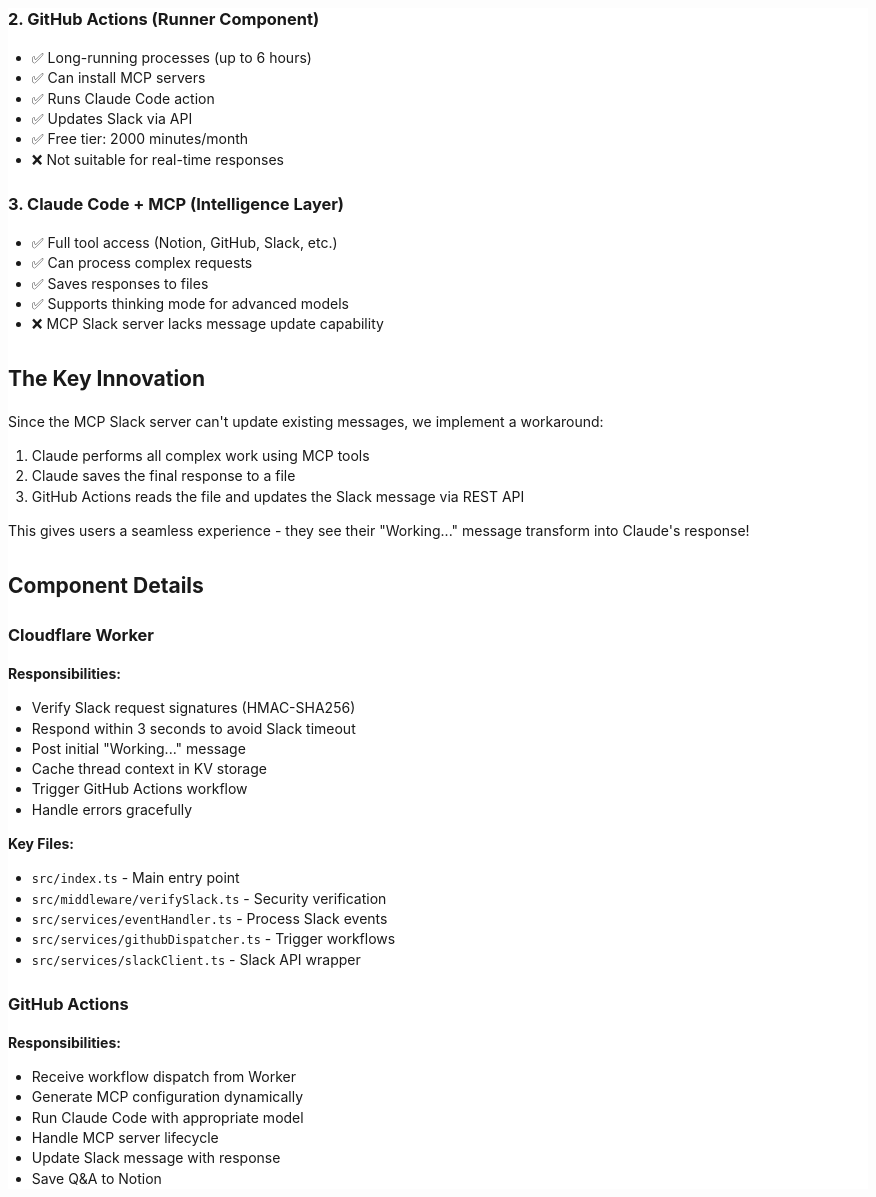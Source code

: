 ### 2. **GitHub Actions** (Runner Component)
- ✅ Long-running processes (up to 6 hours)
- ✅ Can install MCP servers
- ✅ Runs Claude Code action
- ✅ Updates Slack via API
- ✅ Free tier: 2000 minutes/month
- ❌ Not suitable for real-time responses

### 3. **Claude Code + MCP** (Intelligence Layer)
- ✅ Full tool access (Notion, GitHub, Slack, etc.)
- ✅ Can process complex requests
- ✅ Saves responses to files
- ✅ Supports thinking mode for advanced models
- ❌ MCP Slack server lacks message update capability

## The Key Innovation

Since the MCP Slack server can't update existing messages, we implement a workaround:
1. Claude performs all complex work using MCP tools
2. Claude saves the final response to a file
3. GitHub Actions reads the file and updates the Slack message via REST API

This gives users a seamless experience - they see their "Working..." message transform into Claude's response!

## Component Details

### Cloudflare Worker

**Responsibilities:**
- Verify Slack request signatures (HMAC-SHA256)
- Respond within 3 seconds to avoid Slack timeout
- Post initial "Working..." message
- Cache thread context in KV storage
- Trigger GitHub Actions workflow
- Handle errors gracefully

**Key Files:**
- `src/index.ts` - Main entry point
- `src/middleware/verifySlack.ts` - Security verification
- `src/services/eventHandler.ts` - Process Slack events
- `src/services/githubDispatcher.ts` - Trigger workflows
- `src/services/slackClient.ts` - Slack API wrapper

### GitHub Actions

**Responsibilities:**
- Receive workflow dispatch from Worker
- Generate MCP configuration dynamically
- Run Claude Code with appropriate model
- Handle MCP server lifecycle
- Update Slack message with response
- Save Q&A to Notion
